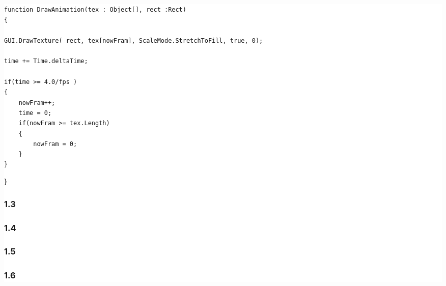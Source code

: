 
	function DrawAnimation(tex : Object[], rect :Rect)
	{
	
	GUI.DrawTexture( rect, tex[nowFram], ScaleMode.StretchToFill, true, 0);
	
	time += Time.deltaTime;
	
	if(time >= 4.0/fps )
	{
		nowFram++;
		time = 0;
		if(nowFram >= tex.Length)
		{
			nowFram = 0;
		}
	}
}


<h3 id="1.3"> 1.3 </h3> 

<h3 id="1.4"> 1.4 </h3> 
 
<h3 id="1.5"> 1.5 </h3> 

<h3 id="1.6"> 1.6 </h3> 